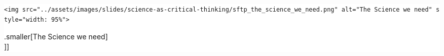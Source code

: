	<img src="../assets/images/slides/science-as-critical-thinking/sftp_the_science_we_need.png" alt="The Science we need" style="width: 95%">
  <figcaption>.smaller[The Science we need]</figcaption>
</figure>
]]
